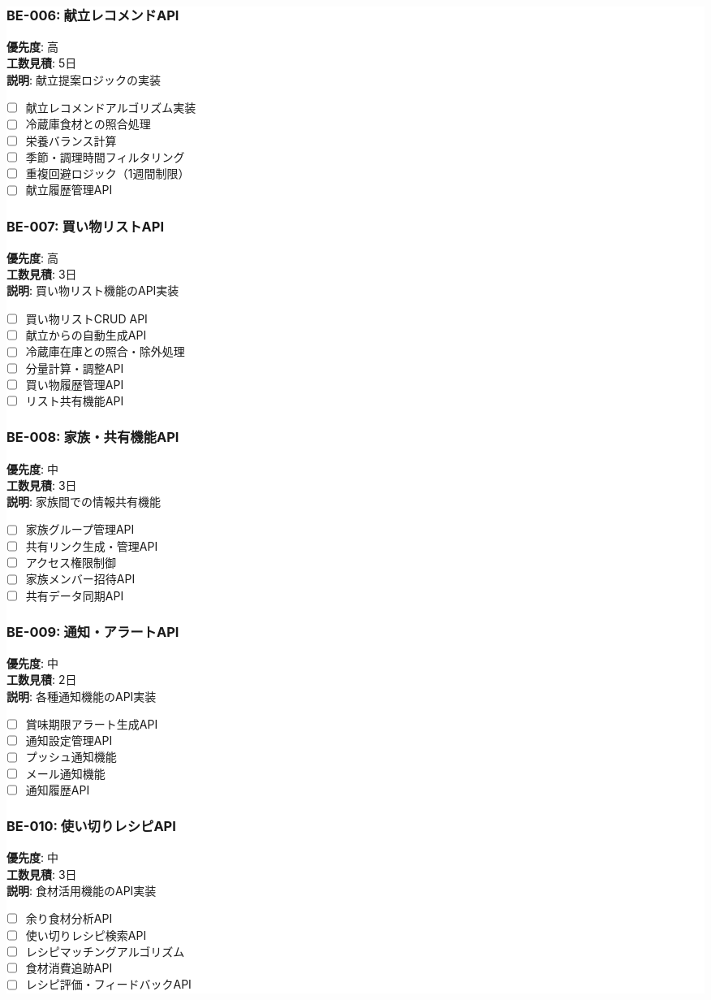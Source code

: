 ### BE-006: 献立レコメンドAPI
**優先度**: 高  
**工数見積**: 5日  
**説明**: 献立提案ロジックの実装
- [ ] 献立レコメンドアルゴリズム実装
- [ ] 冷蔵庫食材との照合処理
- [ ] 栄養バランス計算
- [ ] 季節・調理時間フィルタリング
- [ ] 重複回避ロジック（1週間制限）
- [ ] 献立履歴管理API

### BE-007: 買い物リストAPI
**優先度**: 高  
**工数見積**: 3日  
**説明**: 買い物リスト機能のAPI実装
- [ ] 買い物リストCRUD API
- [ ] 献立からの自動生成API
- [ ] 冷蔵庫在庫との照合・除外処理
- [ ] 分量計算・調整API
- [ ] 買い物履歴管理API
- [ ] リスト共有機能API

### BE-008: 家族・共有機能API
**優先度**: 中  
**工数見積**: 3日  
**説明**: 家族間での情報共有機能
- [ ] 家族グループ管理API
- [ ] 共有リンク生成・管理API
- [ ] アクセス権限制御
- [ ] 家族メンバー招待API
- [ ] 共有データ同期API

### BE-009: 通知・アラートAPI
**優先度**: 中  
**工数見積**: 2日  
**説明**: 各種通知機能のAPI実装
- [ ] 賞味期限アラート生成API
- [ ] 通知設定管理API
- [ ] プッシュ通知機能
- [ ] メール通知機能
- [ ] 通知履歴API

### BE-010: 使い切りレシピAPI
**優先度**: 中  
**工数見積**: 3日  
**説明**: 食材活用機能のAPI実装
- [ ] 余り食材分析API
- [ ] 使い切りレシピ検索API
- [ ] レシピマッチングアルゴリズム
- [ ] 食材消費追跡API
- [ ] レシピ評価・フィードバックAPI
